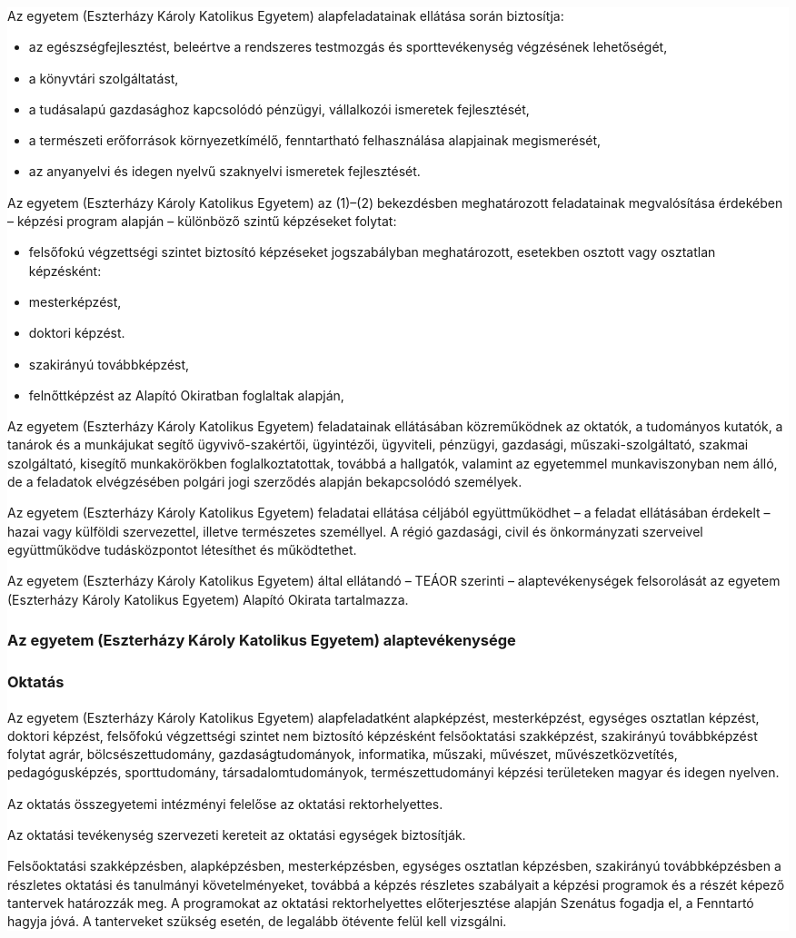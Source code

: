 Az egyetem (Eszterházy Károly Katolikus Egyetem) alapfeladatainak ellátása során biztosítja:

- az egészségfejlesztést, beleértve a rendszeres testmozgás és sporttevékenység végzésének lehetőségét,

- a könyvtári szolgáltatást,

- a tudásalapú gazdasághoz kapcsolódó pénzügyi, vállalkozói ismeretek fejlesztését,

- a természeti erőforrások környezetkímélő, fenntartható felhasználása alapjainak megismerését,

- az anyanyelvi és idegen nyelvű szaknyelvi ismeretek fejlesztését.

Az egyetem (Eszterházy Károly Katolikus Egyetem) az (1)–(2) bekezdésben meghatározott feladatainak megvalósítása érdekében – képzési program alapján – különböző szintű képzéseket folytat:

- felsőfokú végzettségi szintet biztosító képzéseket jogszabályban meghatározott, esetekben osztott vagy osztatlan képzésként:

- mesterképzést,

- doktori képzést.

- szakirányú továbbképzést,

- felnőttképzést az Alapító Okiratban foglaltak alapján,

Az egyetem (Eszterházy Károly Katolikus Egyetem) feladatainak ellátásában közreműködnek az oktatók, a tudományos kutatók, a tanárok és a munkájukat segítő ügyvivő-szakértői, ügyintézői, ügyviteli, pénzügyi, gazdasági, műszaki-szolgáltató, szakmai szolgáltató, kisegítő munkakörökben foglalkoztatottak, továbbá a hallgatók, valamint az egyetemmel munkaviszonyban nem álló, de a feladatok elvégzésében polgári jogi szerződés alapján bekapcsolódó személyek.

Az egyetem (Eszterházy Károly Katolikus Egyetem) feladatai ellátása céljából együttműködhet – a feladat ellátásában érdekelt – hazai vagy külföldi szervezettel, illetve természetes személlyel. A régió gazdasági, civil és önkormányzati szerveivel együttműködve tudásközpontot létesíthet és működtethet.

Az egyetem (Eszterházy Károly Katolikus Egyetem) által ellátandó – TEÁOR szerinti – alaptevékenységek felsorolását az egyetem (Eszterházy Károly Katolikus Egyetem) Alapító Okirata tartalmazza.

### Az egyetem (Eszterházy Károly Katolikus Egyetem) alaptevékenysége

### Oktatás

Az egyetem (Eszterházy Károly Katolikus Egyetem) alapfeladatként alapképzést, mesterképzést, egységes osztatlan képzést, doktori képzést, felsőfokú végzettségi szintet nem biztosító képzésként felsőoktatási szakképzést, szakirányú továbbképzést folytat agrár, bölcsészettudomány, gazdaságtudományok, informatika, műszaki, művészet, művészetközvetítés, pedagógusképzés, sporttudomány, társadalomtudományok, természettudományi képzési területeken magyar és idegen nyelven.

Az oktatás összegyetemi intézményi felelőse az oktatási rektorhelyettes.

Az oktatási tevékenység szervezeti kereteit az oktatási egységek biztosítják.

Felsőoktatási szakképzésben, alapképzésben, mesterképzésben, egységes osztatlan képzésben, szakirányú továbbképzésben a részletes oktatási és tanulmányi követelményeket, továbbá a képzés részletes szabályait a képzési programok és a részét képező tantervek határozzák meg. A programokat az oktatási rektorhelyettes előterjesztése alapján Szenátus fogadja el, a Fenntartó hagyja jóvá. A tanterveket szükség esetén, de legalább ötévente felül kell vizsgálni.
